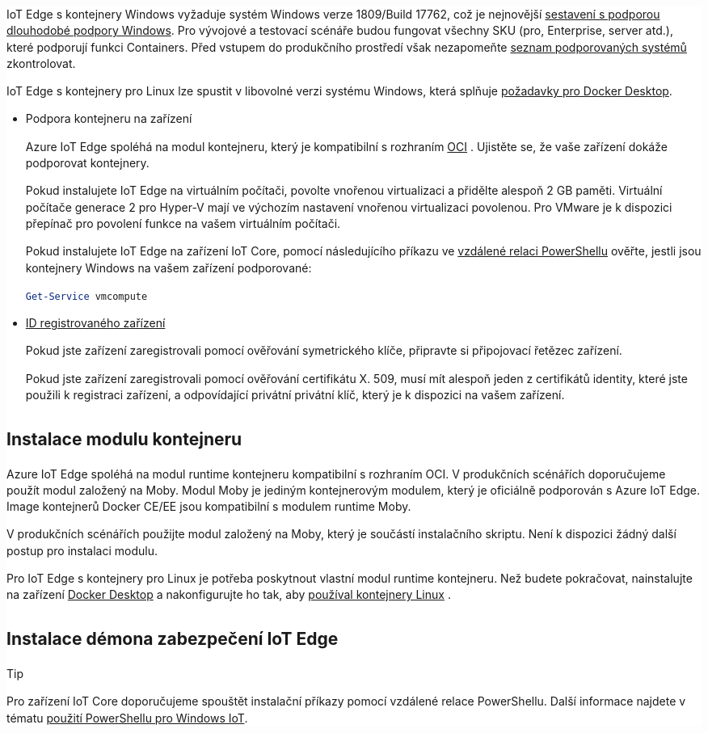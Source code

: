   IoT Edge s kontejnery Windows vyžaduje systém Windows verze 1809/Build 17762, což je nejnovější [sestavení s podporou dlouhodobé podpory Windows](/windows/release-information/). Pro vývojové a testovací scénáře budou fungovat všechny SKU (pro, Enterprise, server atd.), které podporují funkci Containers. Před vstupem do produkčního prostředí však nezapomeňte [seznam podporovaných systémů](support.md#operating-systems) zkontrolovat.

  IoT Edge s kontejnery pro Linux lze spustit v libovolné verzi systému Windows, která splňuje [požadavky pro Docker Desktop](https://docs.docker.com/docker-for-windows/install/#what-to-know-before-you-install).

* Podpora kontejneru na zařízení

  Azure IoT Edge spoléhá na modul kontejneru, který je kompatibilní s rozhraním [OCI](https://www.opencontainers.org/) . Ujistěte se, že vaše zařízení dokáže podporovat kontejnery.

  Pokud instalujete IoT Edge na virtuálním počítači, povolte vnořenou virtualizaci a přidělte alespoň 2 GB paměti. Virtuální počítače generace 2 pro Hyper-V mají ve výchozím nastavení vnořenou virtualizaci povolenou. Pro VMware je k dispozici přepínač pro povolení funkce na vašem virtuálním počítači.

  Pokud instalujete IoT Edge na zařízení IoT Core, pomocí následujícího příkazu ve [vzdálené relaci PowerShellu](/windows/iot-core/connect-your-device/powershell) ověřte, jestli jsou kontejnery Windows na vašem zařízení podporované:

  ```powershell
  Get-Service vmcompute
  ```

* [ID registrovaného zařízení](how-to-register-device.md)

  Pokud jste zařízení zaregistrovali pomocí ověřování symetrického klíče, připravte si připojovací řetězec zařízení.

  Pokud jste zařízení zaregistrovali pomocí ověřování certifikátu X. 509, musí mít alespoň jeden z certifikátů identity, které jste použili k registraci zařízení, a odpovídající privátní privátní klíč, který je k dispozici na vašem zařízení.

## <a name="install-a-container-engine"></a>Instalace modulu kontejneru

Azure IoT Edge spoléhá na modul runtime kontejneru kompatibilní s rozhraním OCI. V produkčních scénářích doporučujeme použít modul založený na Moby. Modul Moby je jediným kontejnerovým modulem, který je oficiálně podporován s Azure IoT Edge. Image kontejnerů Docker CE/EE jsou kompatibilní s modulem runtime Moby.

V produkčních scénářích použijte modul založený na Moby, který je součástí instalačního skriptu. Není k dispozici žádný další postup pro instalaci modulu.

Pro IoT Edge s kontejnery pro Linux je potřeba poskytnout vlastní modul runtime kontejneru. Než budete pokračovat, nainstalujte na zařízení [Docker Desktop](https://docs.docker.com/docker-for-windows/install/) a nakonfigurujte ho tak, aby [používal kontejnery Linux](https://docs.docker.com/docker-for-windows/#switch-between-windows-and-linux-containers) .

## <a name="install-the-iot-edge-security-daemon"></a>Instalace démona zabezpečení IoT Edge

>[!TIP]
>Pro zařízení IoT Core doporučujeme spouštět instalační příkazy pomocí vzdálené relace PowerShellu. Další informace najdete v tématu [použití PowerShellu pro Windows IoT](/windows/iot-core/connect-your-device/powershell).
